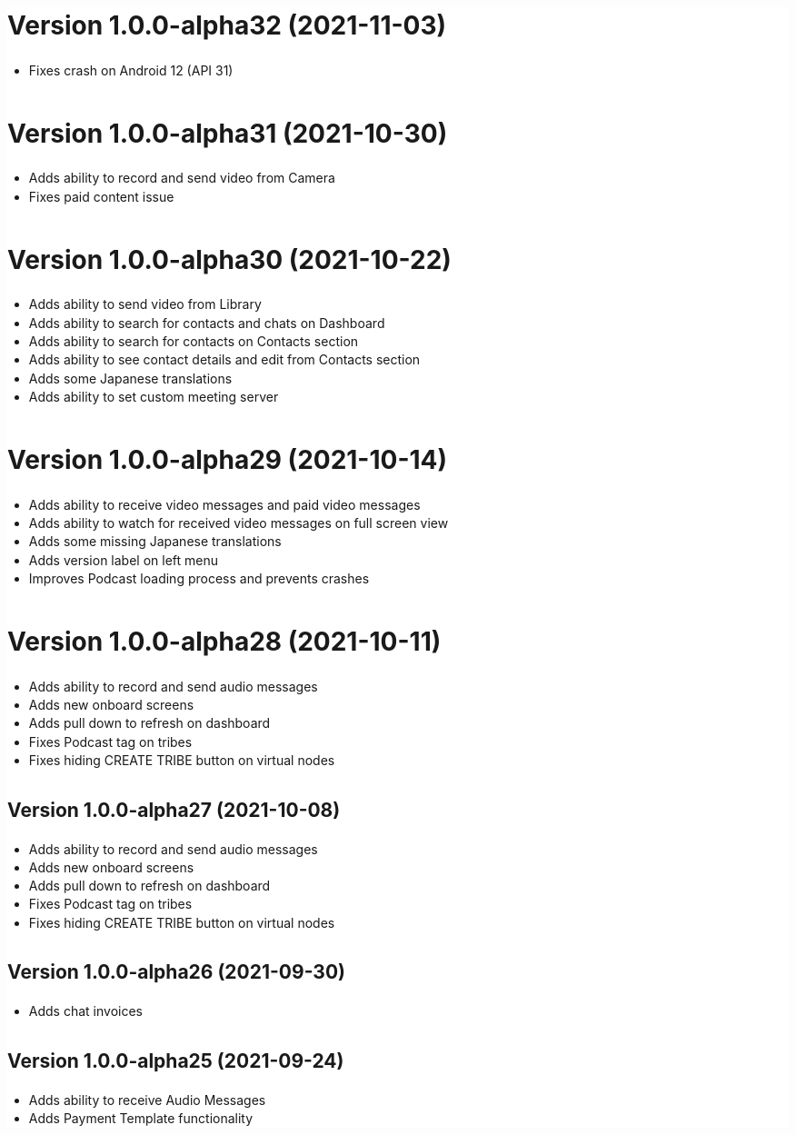 # Version 1.0.0-alpha32 (2021-11-03)
 - Fixes crash on Android 12 (API 31)

# Version 1.0.0-alpha31 (2021-10-30)
 - Adds ability to record and send video from Camera
 - Fixes paid content issue

# Version 1.0.0-alpha30 (2021-10-22)
 - Adds ability to send video from Library
 - Adds ability to search for contacts and chats on Dashboard
 - Adds ability to search for contacts on Contacts section
 - Adds ability to see contact details and edit from Contacts section
 - Adds some Japanese translations
 - Adds ability to set custom meeting server

# Version 1.0.0-alpha29 (2021-10-14)
 - Adds ability to receive video messages and paid video messages
 - Adds ability to watch for received video messages on full screen view
 - Adds some missing Japanese translations
 - Adds version label on left menu
 - Improves Podcast loading process and prevents crashes

# Version 1.0.0-alpha28 (2021-10-11)
 - Adds ability to record and send audio messages
 - Adds new onboard screens
 - Adds pull down to refresh on dashboard
 - Fixes Podcast tag on tribes
 - Fixes hiding CREATE TRIBE button on virtual nodes

## Version 1.0.0-alpha27 (2021-10-08)
 - Adds ability to record and send audio messages
 - Adds new onboard screens
 - Adds pull down to refresh on dashboard
 - Fixes Podcast tag on tribes
 - Fixes hiding CREATE TRIBE button on virtual nodes

## Version 1.0.0-alpha26 (2021-09-30)
 - Adds chat invoices

## Version 1.0.0-alpha25 (2021-09-24)
 - Adds ability to receive Audio Messages
 - Adds Payment Template functionality
